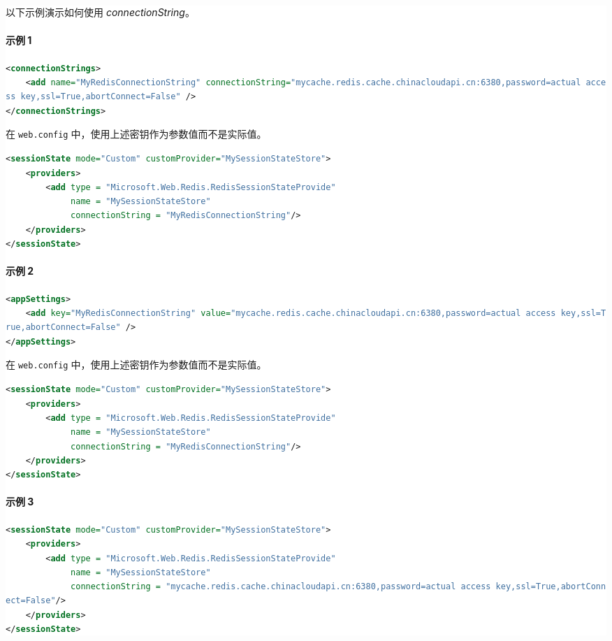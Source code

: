以下示例演示如何使用 *connectionString*。

#### <a name="example-1"></a>示例 1

```xml
<connectionStrings>
    <add name="MyRedisConnectionString" connectionString="mycache.redis.cache.chinacloudapi.cn:6380,password=actual access key,ssl=True,abortConnect=False" />
</connectionStrings>
```

在 `web.config` 中，使用上述密钥作为参数值而不是实际值。

```xml
<sessionState mode="Custom" customProvider="MySessionStateStore">
    <providers>
        <add type = "Microsoft.Web.Redis.RedisSessionStateProvide"
             name = "MySessionStateStore"
             connectionString = "MyRedisConnectionString"/>
    </providers>
</sessionState>
```

#### <a name="example-2"></a>示例 2

```xml
<appSettings>
    <add key="MyRedisConnectionString" value="mycache.redis.cache.chinacloudapi.cn:6380,password=actual access key,ssl=True,abortConnect=False" />
</appSettings>
```

在 `web.config` 中，使用上述密钥作为参数值而不是实际值。

```xml
<sessionState mode="Custom" customProvider="MySessionStateStore">
    <providers>
        <add type = "Microsoft.Web.Redis.RedisSessionStateProvide"
             name = "MySessionStateStore"
             connectionString = "MyRedisConnectionString"/>
    </providers>
</sessionState>
```

#### <a name="example-3"></a>示例 3

```xml
<sessionState mode="Custom" customProvider="MySessionStateStore">
    <providers>
        <add type = "Microsoft.Web.Redis.RedisSessionStateProvide"
             name = "MySessionStateStore"
             connectionString = "mycache.redis.cache.chinacloudapi.cn:6380,password=actual access key,ssl=True,abortConnect=False"/>
    </providers>
</sessionState>
```

